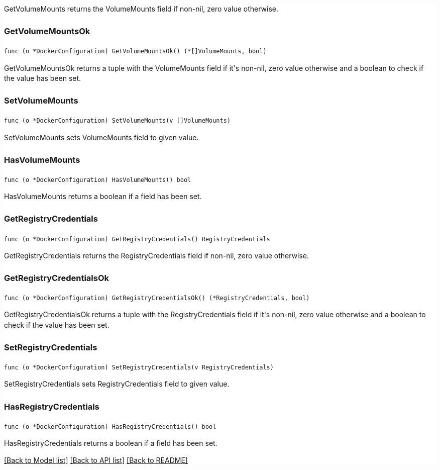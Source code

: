 GetVolumeMounts returns the VolumeMounts field if non-nil, zero value otherwise.

### GetVolumeMountsOk

`func (o *DockerConfiguration) GetVolumeMountsOk() (*[]VolumeMounts, bool)`

GetVolumeMountsOk returns a tuple with the VolumeMounts field if it's non-nil, zero value otherwise
and a boolean to check if the value has been set.

### SetVolumeMounts

`func (o *DockerConfiguration) SetVolumeMounts(v []VolumeMounts)`

SetVolumeMounts sets VolumeMounts field to given value.

### HasVolumeMounts

`func (o *DockerConfiguration) HasVolumeMounts() bool`

HasVolumeMounts returns a boolean if a field has been set.

### GetRegistryCredentials

`func (o *DockerConfiguration) GetRegistryCredentials() RegistryCredentials`

GetRegistryCredentials returns the RegistryCredentials field if non-nil, zero value otherwise.

### GetRegistryCredentialsOk

`func (o *DockerConfiguration) GetRegistryCredentialsOk() (*RegistryCredentials, bool)`

GetRegistryCredentialsOk returns a tuple with the RegistryCredentials field if it's non-nil, zero value otherwise
and a boolean to check if the value has been set.

### SetRegistryCredentials

`func (o *DockerConfiguration) SetRegistryCredentials(v RegistryCredentials)`

SetRegistryCredentials sets RegistryCredentials field to given value.

### HasRegistryCredentials

`func (o *DockerConfiguration) HasRegistryCredentials() bool`

HasRegistryCredentials returns a boolean if a field has been set.


[[Back to Model list]](../README.md#documentation-for-models) [[Back to API list]](../README.md#documentation-for-api-endpoints) [[Back to README]](../README.md)


